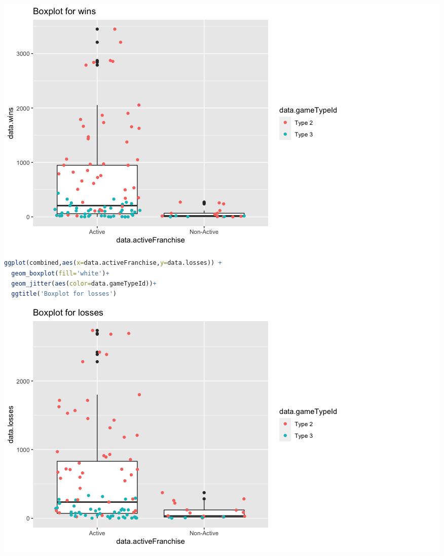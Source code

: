 ![](ST558-Project1_files/figure-gfm/unnamed-chunk-16-1.png)

``` r
ggplot(combined,aes(x=data.activeFranchise,y=data.losses)) +
  geom_boxplot(fill='white')+
  geom_jitter(aes(color=data.gameTypeId))+
  ggtitle('Boxplot for losses')
```

![](ST558-Project1_files/figure-gfm/unnamed-chunk-16-2.png)
